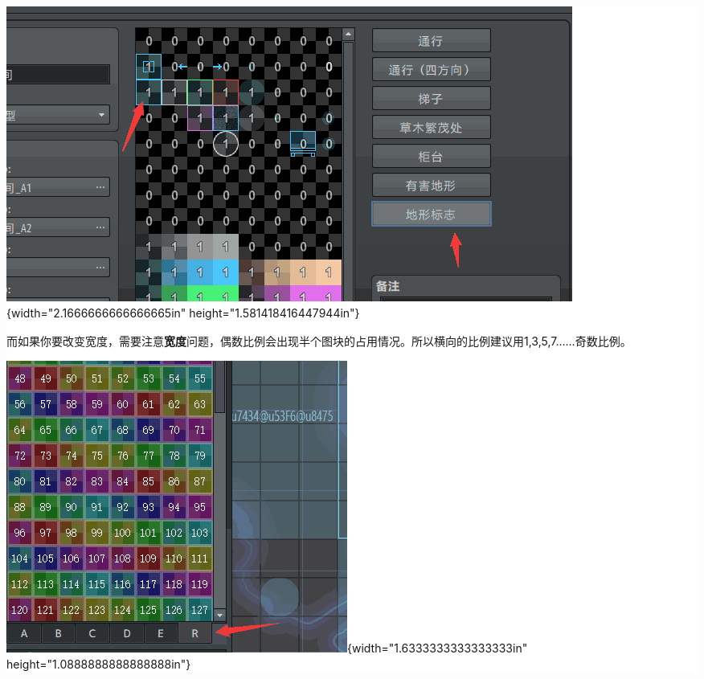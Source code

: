 ![](./MediaFolder/media/image14.png){width="2.1666666666666665in"
height="1.581418416447944in"}

而如果你要改变宽度，需要注意**宽度**问题，偶数比例会出现半个图块的占用情况。所以横向的比例建议用1,3,5,7......奇数比例。

![](./MediaFolder/media/image15.png){width="1.6333333333333333in"
height="1.0888888888888888in"}